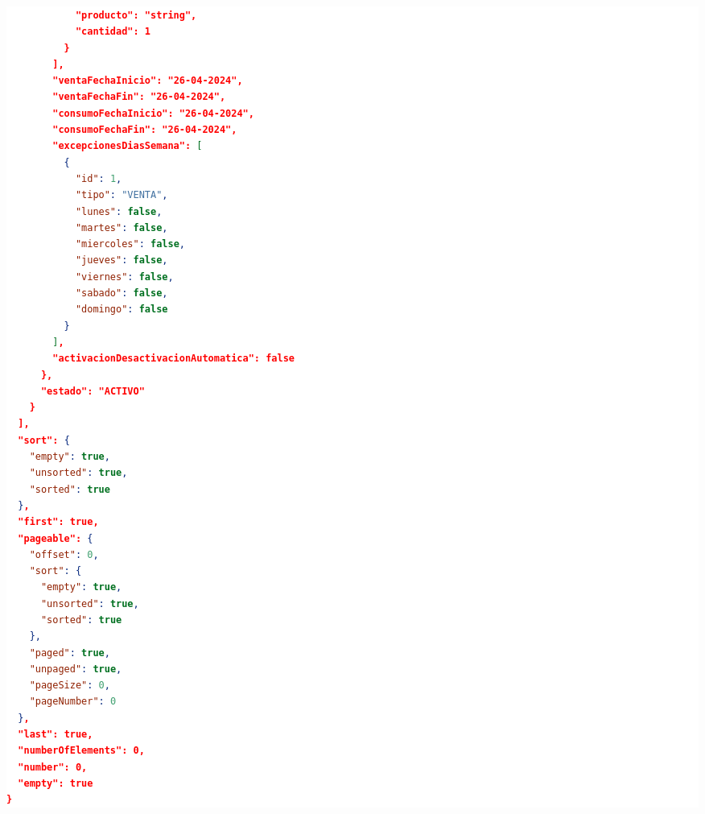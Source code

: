 ```json
            "producto": "string",
            "cantidad": 1
          }
        ],
        "ventaFechaInicio": "26-04-2024",
        "ventaFechaFin": "26-04-2024",
        "consumoFechaInicio": "26-04-2024",
        "consumoFechaFin": "26-04-2024",
        "excepcionesDiasSemana": [
          {
            "id": 1,
            "tipo": "VENTA",
            "lunes": false,
            "martes": false,
            "miercoles": false,
            "jueves": false,
            "viernes": false,
            "sabado": false,
            "domingo": false
          }
        ],
        "activacionDesactivacionAutomatica": false
      },
      "estado": "ACTIVO"
    }
  ],
  "sort": {
    "empty": true,
    "unsorted": true,
    "sorted": true
  },
  "first": true,
  "pageable": {
    "offset": 0,
    "sort": {
      "empty": true,
      "unsorted": true,
      "sorted": true
    },
    "paged": true,
    "unpaged": true,
    "pageSize": 0,
    "pageNumber": 0
  },
  "last": true,
  "numberOfElements": 0,
  "number": 0,
  "empty": true
}
```
